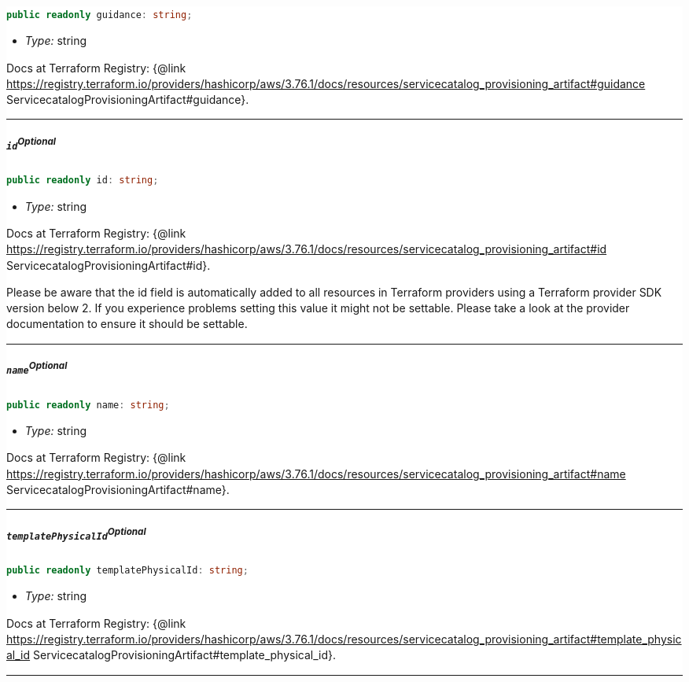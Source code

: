 ```typescript
public readonly guidance: string;
```

- *Type:* string

Docs at Terraform Registry: {@link https://registry.terraform.io/providers/hashicorp/aws/3.76.1/docs/resources/servicecatalog_provisioning_artifact#guidance ServicecatalogProvisioningArtifact#guidance}.

---

##### `id`<sup>Optional</sup> <a name="id" id="@cdktf/aws-cdk.servicecatalogProvisioningArtifact.ServicecatalogProvisioningArtifactConfig.property.id"></a>

```typescript
public readonly id: string;
```

- *Type:* string

Docs at Terraform Registry: {@link https://registry.terraform.io/providers/hashicorp/aws/3.76.1/docs/resources/servicecatalog_provisioning_artifact#id ServicecatalogProvisioningArtifact#id}.

Please be aware that the id field is automatically added to all resources in Terraform providers using a Terraform provider SDK version below 2.
If you experience problems setting this value it might not be settable. Please take a look at the provider documentation to ensure it should be settable.

---

##### `name`<sup>Optional</sup> <a name="name" id="@cdktf/aws-cdk.servicecatalogProvisioningArtifact.ServicecatalogProvisioningArtifactConfig.property.name"></a>

```typescript
public readonly name: string;
```

- *Type:* string

Docs at Terraform Registry: {@link https://registry.terraform.io/providers/hashicorp/aws/3.76.1/docs/resources/servicecatalog_provisioning_artifact#name ServicecatalogProvisioningArtifact#name}.

---

##### `templatePhysicalId`<sup>Optional</sup> <a name="templatePhysicalId" id="@cdktf/aws-cdk.servicecatalogProvisioningArtifact.ServicecatalogProvisioningArtifactConfig.property.templatePhysicalId"></a>

```typescript
public readonly templatePhysicalId: string;
```

- *Type:* string

Docs at Terraform Registry: {@link https://registry.terraform.io/providers/hashicorp/aws/3.76.1/docs/resources/servicecatalog_provisioning_artifact#template_physical_id ServicecatalogProvisioningArtifact#template_physical_id}.

---